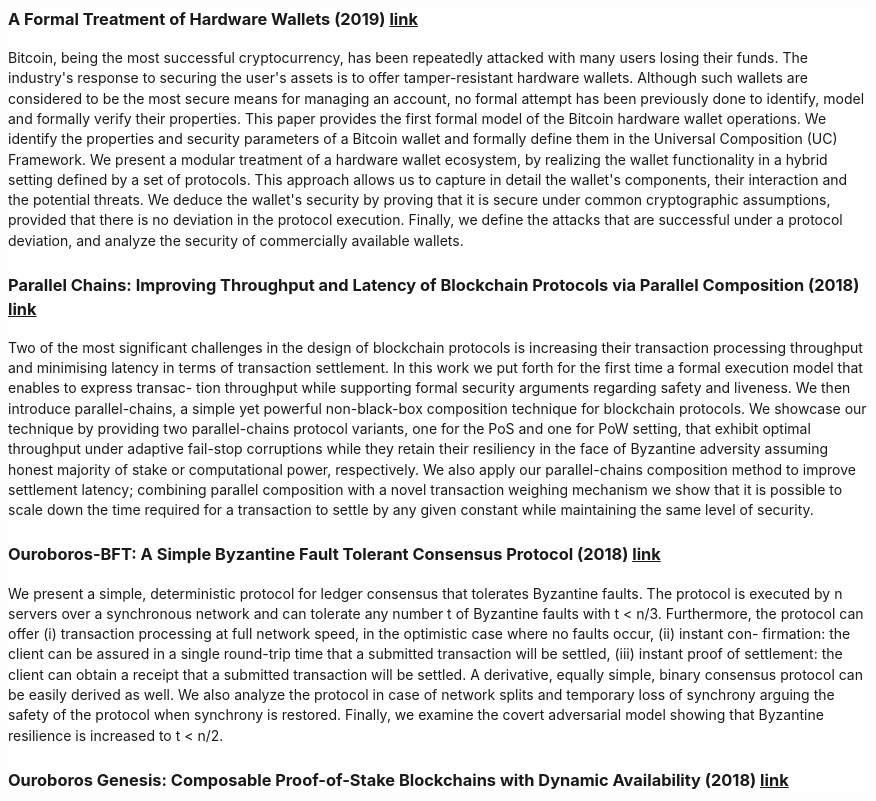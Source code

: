 ### A Formal Treatment of Hardware Wallets (2019) [link](https://eprint.iacr.org/2019/034.pdf)  

Bitcoin, being the most successful cryptocurrency, has been repeatedly attacked with many users losing their funds. The industry's response to securing the user's assets is to offer tamper-resistant hardware wallets. Although such wallets are considered to be the most secure means for managing an account, no formal attempt has been previously done to identify, model and formally verify their properties. This paper provides the first formal model of the Bitcoin hardware wallet operations. We identify the properties and security parameters of a Bitcoin wallet and formally define them in the Universal Composition (UC) Framework. We present a modular treatment of a hardware wallet ecosystem, by realizing the wallet functionality in a hybrid setting defined by a set of protocols. This approach allows us to capture in detail the wallet's components, their interaction and the potential threats. We deduce the wallet's security by proving that it is secure under common cryptographic assumptions, provided that there is no deviation in the protocol execution. Finally, we define the attacks that are successful under a protocol deviation, and analyze the security of commercially available wallets.

### Parallel Chains: Improving Throughput and Latency of Blockchain Protocols via Parallel Composition (2018) [link](https://eprint.iacr.org/2018/1119.pdf)  

Two of the most significant challenges in the design of blockchain protocols is increasing their transaction processing throughput and minimising latency in terms of transaction settlement. In this work we put forth for the first time a formal execution model that enables to express transac- tion throughput while supporting formal security arguments regarding safety and liveness. We then introduce parallel-chains, a simple yet powerful non-black-box composition technique for blockchain protocols. We showcase our technique by providing two parallel-chains protocol variants, one for the PoS and one for PoW setting, that exhibit optimal throughput under adaptive fail-stop corruptions while they retain their resiliency in the face of Byzantine adversity assuming honest majority of stake or computational power, respectively. We also apply our parallel-chains composition method to improve settlement latency; combining parallel composition with a novel transaction weighing mechanism we show that it is possible to scale down the time required for a transaction to settle by any given constant while maintaining the same level of security.

### Ouroboros-BFT: A Simple Byzantine Fault Tolerant Consensus Protocol (2018) [link](https://eprint.iacr.org/2018/1049.pdf)  

We present a simple, deterministic protocol for ledger consensus that tolerates Byzantine faults. The protocol is executed by n servers over a synchronous network and can tolerate any number t of Byzantine faults with t < n/3. Furthermore, the protocol can offer (i) transaction processing at full network speed, in the optimistic case where no faults occur, (ii) instant con- firmation: the client can be assured in a single round-trip time that a submitted transaction will be settled, (iii) instant proof of settlement: the client can obtain a receipt that a submitted transaction will be settled. A derivative, equally simple, binary consensus protocol can be easily derived as well. We also analyze the protocol in case of network splits and temporary loss of synchrony arguing the safety of the protocol when synchrony is restored. Finally, we examine the covert adversarial model showing that Byzantine resilience is increased to t < n/2.

### Ouroboros Genesis: Composable Proof-of-Stake Blockchains with Dynamic Availability (2018) [link](https://eprint.iacr.org/2018/378.pdf)  
